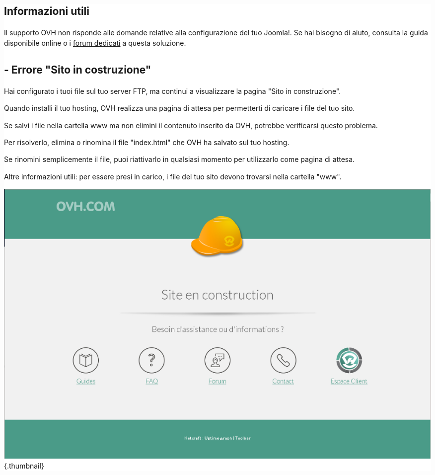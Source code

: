 
## Informazioni utili
Il supporto OVH non risponde alle domande relative alla configurazione del tuo Joomla!. Se hai bisogno di aiuto, consulta la guida []({legacy}2053) disponibile online o i [forum dedicati](http://forum.joomla.it/) a questa soluzione.

## - Errore "Sito in costruzione"
Hai configurato i tuoi file sul tuo server FTP, ma continui a visualizzare la pagina "Sito in construzione".

Quando installi il tuo hosting, OVH realizza una pagina di attesa per permetterti di caricare i file del tuo sito.

Se salvi i file nella cartella www ma non elimini il contenuto inserito da OVH, potrebbe verificarsi questo problema.

Per risolverlo, elimina o rinomina il file "index.html" che OVH ha salvato sul tuo hosting.

Se rinomini semplicemente il file, puoi riattivarlo in qualsiasi momento per utilizzarlo come pagina di attesa.

Altre informazioni utili: per essere presi in carico, i file del tuo sito devono trovarsi nella cartella "www".

![joomla](images/3155.png){.thumbnail}
